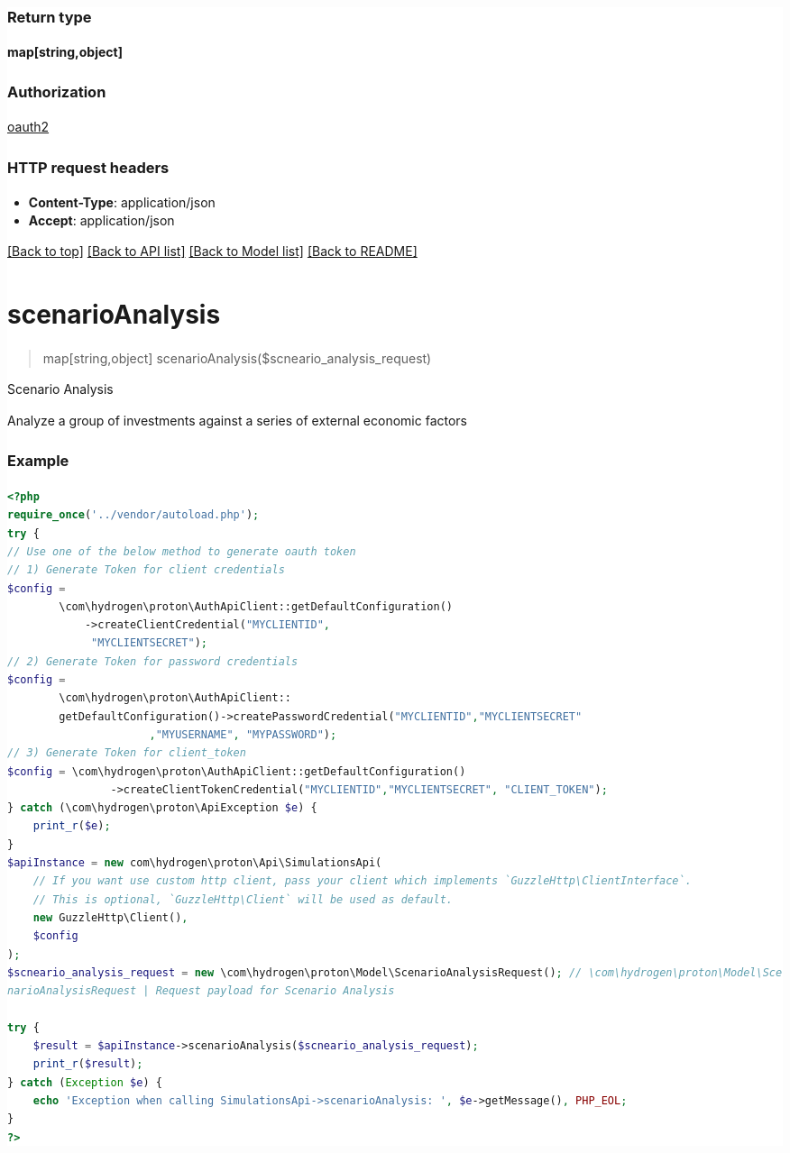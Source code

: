 ### Return type

**map[string,object]**

### Authorization

[oauth2](../../README.md#oauth2)

### HTTP request headers

 - **Content-Type**: application/json
 - **Accept**: application/json

[[Back to top]](#) [[Back to API list]](../../README.md#documentation-for-api-endpoints) [[Back to Model list]](../../README.md#documentation-for-models) [[Back to README]](../../README.md)

# **scenarioAnalysis**
> map[string,object] scenarioAnalysis($scneario_analysis_request)

Scenario Analysis

Analyze a group of investments against a series of external economic factors

### Example
```php
<?php
require_once('../vendor/autoload.php');
try {
// Use one of the below method to generate oauth token
// 1) Generate Token for client credentials
$config =
        \com\hydrogen\proton\AuthApiClient::getDefaultConfiguration()
            ->createClientCredential("MYCLIENTID",
             "MYCLIENTSECRET");
// 2) Generate Token for password credentials
$config =
        \com\hydrogen\proton\AuthApiClient::
        getDefaultConfiguration()->createPasswordCredential("MYCLIENTID","MYCLIENTSECRET"
                      ,"MYUSERNAME", "MYPASSWORD");
// 3) Generate Token for client_token
$config = \com\hydrogen\proton\AuthApiClient::getDefaultConfiguration()
                ->createClientTokenCredential("MYCLIENTID","MYCLIENTSECRET", "CLIENT_TOKEN");
} catch (\com\hydrogen\proton\ApiException $e) {
    print_r($e);
}
$apiInstance = new com\hydrogen\proton\Api\SimulationsApi(
    // If you want use custom http client, pass your client which implements `GuzzleHttp\ClientInterface`.
    // This is optional, `GuzzleHttp\Client` will be used as default.
    new GuzzleHttp\Client(),
    $config
);
$scneario_analysis_request = new \com\hydrogen\proton\Model\ScenarioAnalysisRequest(); // \com\hydrogen\proton\Model\ScenarioAnalysisRequest | Request payload for Scenario Analysis

try {
    $result = $apiInstance->scenarioAnalysis($scneario_analysis_request);
    print_r($result);
} catch (Exception $e) {
    echo 'Exception when calling SimulationsApi->scenarioAnalysis: ', $e->getMessage(), PHP_EOL;
}
?>
```

